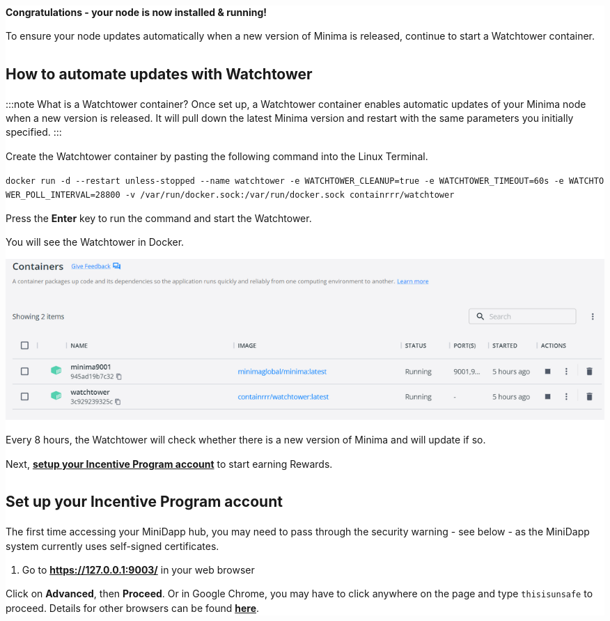 
**Congratulations - your node is now installed & running!**

To ensure your node updates automatically when a new version of Minima is released, continue to start a Watchtower container.

## How to automate updates with Watchtower
:::note What is a Watchtower container?
Once set up, a Watchtower container enables automatic updates of your Minima node when a new version is released. 
It will pull down the latest Minima version and restart with the same parameters you initially specified.
:::

Create the Watchtower container by pasting the following command into the Linux Terminal.

```
docker run -d --restart unless-stopped --name watchtower -e WATCHTOWER_CLEANUP=true -e WATCHTOWER_TIMEOUT=60s -e WATCHTOWER_POLL_INTERVAL=28800 -v /var/run/docker.sock:/var/run/docker.sock containrrr/watchtower
```
Press the **Enter** key to run the command and start the Watchtower. 

You will see the Watchtower in Docker.

![Desktop_dockerwatchtower](/img/runanode/docker_desktopwatchtower.png)

Every 8 hours, the Watchtower will check whether there is a new version of Minima and will update if so. 

Next, **[setup your Incentive Program account](/docs/runanode/incentivesetup)** to start earning Rewards.


## Set up your Incentive Program account 

The first time accessing your MiniDapp hub, you may need to pass through the security warning - see below - as the MiniDapp system currently uses self-signed certificates.

1. Go to **https://127.0.0.1:9003/** in your web browser

Click on **Advanced**, then **Proceed**. Or in Google Chrome, you may have to click anywhere on the page and type `thisisunsafe` to proceed. Details for other browsers can be found [**here**](https://www.vultr.com/docs/how-to-bypass-the-https-warning-for-self-signed-ssl-tls-certificates/).<br/>
